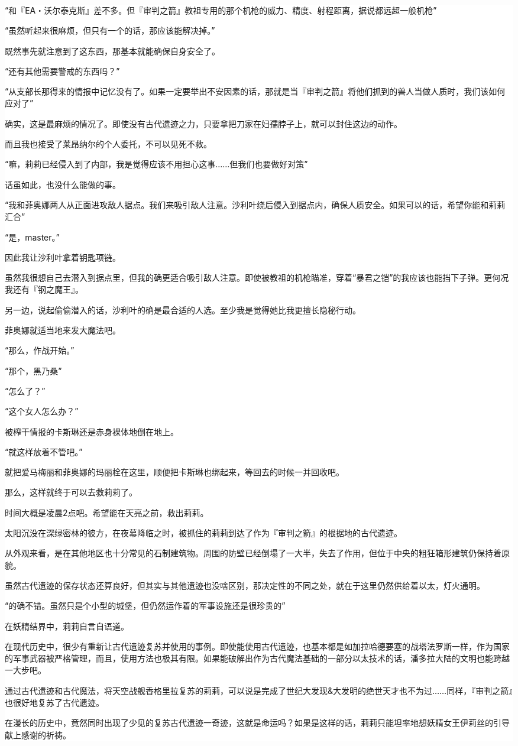 “和『EA・沃尔泰克斯』差不多。但『审判之箭』教祖专用的那个机枪的威力、精度、射程距离，据说都远超一般机枪”

“虽然听起来很麻烦，但只有一个的话，那应该能解决掉。”

既然事先就注意到了这东西，那基本就能确保自身安全了。

“还有其他需要警戒的东西吗？”

“从支部长那得来的情报中记忆没有了。如果一定要举出不安因素的话，那就是当『审判之箭』将他们抓到的兽人当做人质时，我们该如何应对了”

确实，这是最麻烦的情况了。即使没有古代遗迹之力，只要拿把刀家在妇孺脖子上，就可以封住这边的动作。

而且我也接受了莱昂纳尔的个人委托，不可以见死不救。

“嘛，莉莉已经侵入到了内部，我是觉得应该不用担心这事……但我们也要做好对策”

话虽如此，也没什么能做的事。

“我和菲奥娜两人从正面进攻敌人据点。我们来吸引敌人注意。沙利叶绕后侵入到据点内，确保人质安全。如果可以的话，希望你能和莉莉汇合”

“是，master。”

因此我让沙利叶拿着钥匙项链。

虽然我很想自己去潜入到据点里，但我的确更适合吸引敌人注意。即使被教祖的机枪瞄准，穿着“暴君之铠”的我应该也能挡下子弹。更何况我还有『钢之魔王』。

另一边，说起偷偷潜入的话，沙利叶的确是最合适的人选。至少我是觉得她比我更擅长隐秘行动。

菲奥娜就适当地来发大魔法吧。

“那么，作战开始。”

“那个，黑乃桑”

“怎么了？”

“这个女人怎么办？”

被榨干情报的卡斯琳还是赤身裸体地倒在地上。

“就这样放着不管吧。”

就把爱马梅丽和菲奥娜的玛丽栓在这里，顺便把卡斯琳也绑起来，等回去的时候一并回收吧。

那么，这样就终于可以去救莉莉了。

时间大概是凌晨2点吧。希望能在天亮之前，救出莉莉。

太阳沉没在深绿密林的彼方，在夜幕降临之时，被抓住的莉莉到达了作为『审判之箭』的根据地的古代遗迹。

从外观来看，是在其他地区也十分常见的石制建筑物。周围的防壁已经倒塌了一大半，失去了作用，但位于中央的粗狂箱形建筑仍保持着原貌。

虽然古代遗迹的保存状态还算良好，但其实与其他遗迹也没啥区别，那决定性的不同之处，就在于这里仍然供给着以太，灯火通明。

“的确不错。虽然只是个小型的城堡，但仍然运作着的军事设施还是很珍贵的”

在妖精结界中，莉莉自言自语道。

在现代历史中，很少有重新让古代遗迹复苏并使用的事例。即使能使用古代遗迹，也基本都是如加拉哈德要塞的战塔法罗斯一样，作为国家的军事武器被严格管理，而且，使用方法也极其有限。如果能破解出作为古代魔法基础的一部分以太技术的话，潘多拉大陆的文明也能跨越一大步吧。

通过古代遗迹和古代魔法，将天空战舰香格里拉复苏的莉莉，可以说是完成了世纪大发现&大发明的绝世天才也不为过……同样，『审判之箭』也很好地复苏了古代遗迹。

在漫长的历史中，竟然同时出现了少见的复苏古代遗迹一奇迹，这就是命运吗？如果是这样的话，莉莉只能坦率地想妖精女王伊莉丝的引导献上感谢的祈祷。
